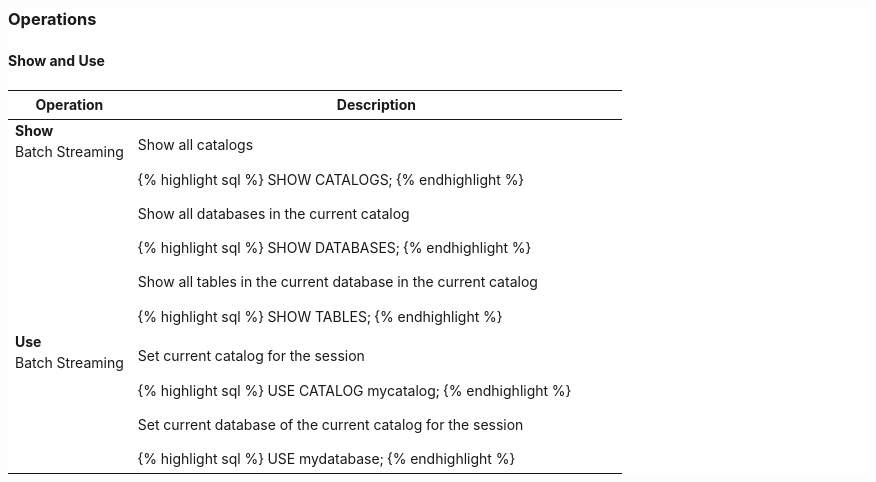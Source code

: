 ### Operations

#### Show and Use

<div markdown="1">
<table class="table table-bordered">
  <thead>
    <tr>
      <th class="text-left" style="width: 20%">Operation</th>
      <th class="text-center">Description</th>
    </tr>
  </thead>
  <tbody>
    <tr>
      <td>
        <strong>Show</strong><br>
        <span class="label label-primary">Batch</span> <span class="label label-primary">Streaming</span>
      </td>
      <td>
        <p>Show all catalogs</p>
{% highlight sql %}
SHOW CATALOGS;
{% endhighlight %}
		<p>Show all databases in the current catalog</p>
{% highlight sql %}
SHOW DATABASES;
{% endhighlight %}
		<p>Show all tables in the current database in the current catalog</p>
{% highlight sql %}
SHOW TABLES;
{% endhighlight %}
      </td>
    </tr>
    <tr>
      <td>
        <strong>Use</strong><br>
        <span class="label label-primary">Batch</span> <span class="label label-primary">Streaming</span>
      </td>
      <td>
			<p>Set current catalog for the session </p>
{% highlight sql %}
USE CATALOG mycatalog;
{% endhighlight %}
            <p>Set current database of the current catalog for the session</p>
{% highlight sql %}
USE mydatabase;
{% endhighlight %}
      </td>
    </tr>
  </tbody>
</table>
</div>
